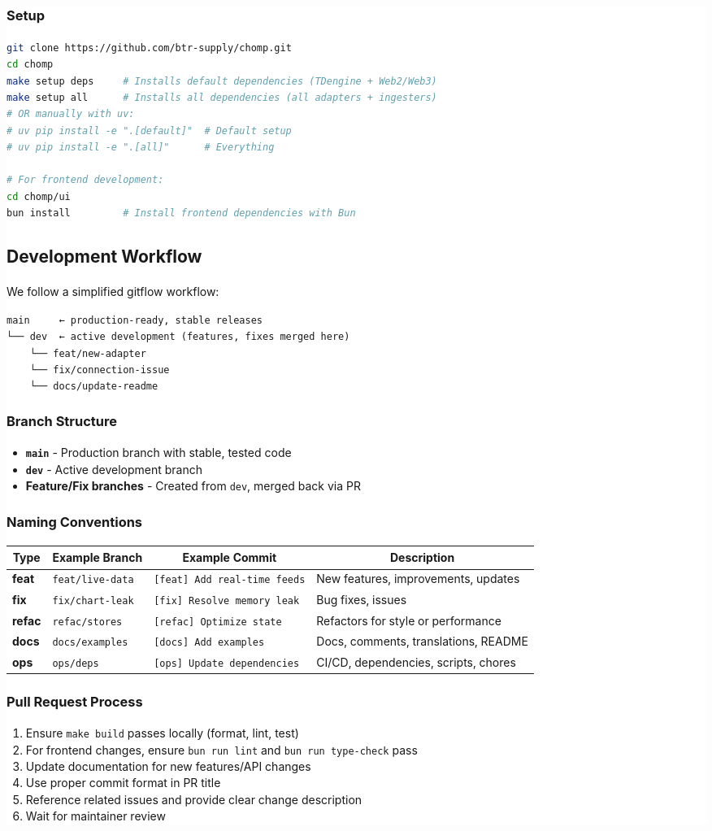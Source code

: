 ### Setup

```bash
git clone https://github.com/btr-supply/chomp.git
cd chomp
make setup deps     # Installs default dependencies (TDengine + Web2/Web3)
make setup all      # Installs all dependencies (all adapters + ingesters)
# OR manually with uv:
# uv pip install -e ".[default]"  # Default setup
# uv pip install -e ".[all]"      # Everything

# For frontend development:
cd chomp/ui
bun install         # Install frontend dependencies with Bun
```

## Development Workflow

We follow a simplified gitflow workflow:

```
main     ← production-ready, stable releases
└── dev  ← active development (features, fixes merged here)
    └── feat/new-adapter
    └── fix/connection-issue
    └── docs/update-readme
```

### Branch Structure

- **`main`** - Production branch with stable, tested code
- **`dev`** - Active development branch
- **Feature/Fix branches** - Created from `dev`, merged back via PR

### Naming Conventions

| Type     | Example Branch          | Example Commit                    | Description                          |
|----------|-------------------------|-----------------------------------|--------------------------------------|
| **feat** | `feat/live-data`        | `[feat] Add real-time feeds`      | New features, improvements, updates  |
| **fix**  | `fix/chart-leak`        | `[fix] Resolve memory leak`       | Bug fixes, issues                    |
| **refac**| `refac/stores`          | `[refac] Optimize state`          | Refactors for style or performance   |
| **docs** | `docs/examples`         | `[docs] Add examples`             | Docs, comments, translations, README |
| **ops**  | `ops/deps`              | `[ops] Update dependencies`       | CI/CD, dependencies, scripts, chores |

### Pull Request Process

1. Ensure `make build` passes locally (format, lint, test)
2. For frontend changes, ensure `bun run lint` and `bun run type-check` pass
3. Update documentation for new features/API changes
4. Use proper commit format in PR title
5. Reference related issues and provide clear change description
6. Wait for maintainer review
